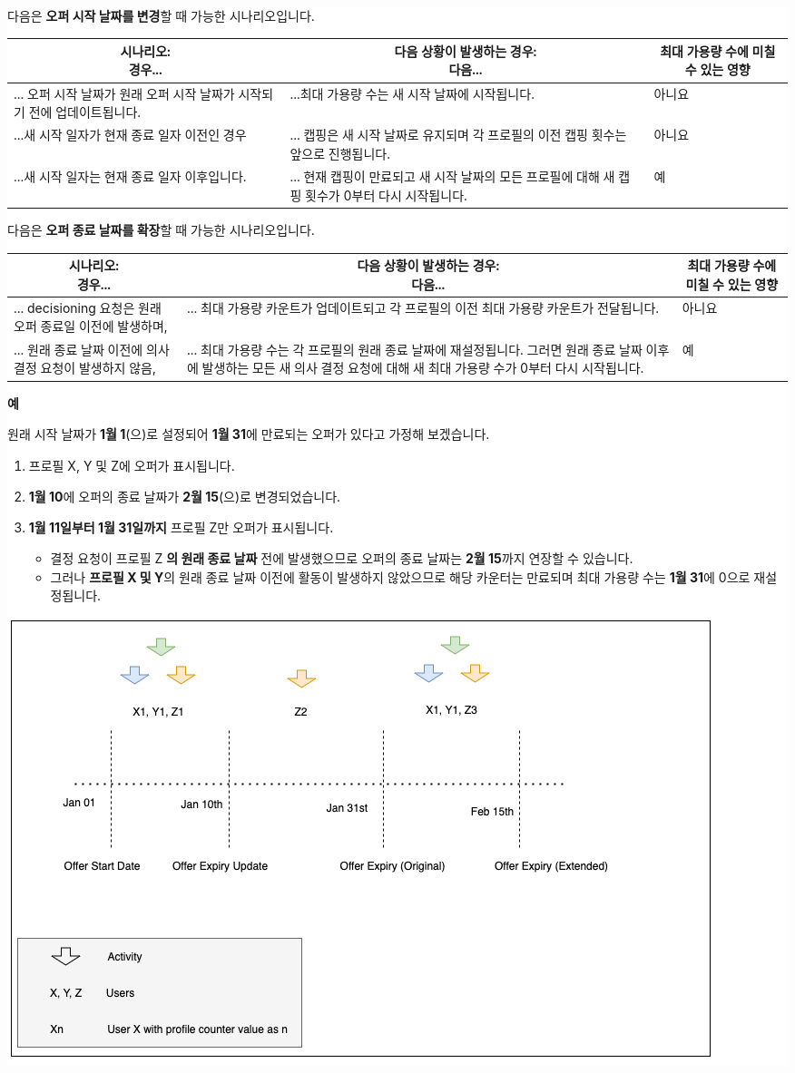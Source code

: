 다음은 **오퍼 시작 날짜를 변경**&#x200B;할 때 가능한 시나리오입니다.

| 시나리오:<br>경우... | 다음 상황이 발생하는 경우:<br>다음... | 최대 가용량 수에 미칠 수 있는 영향 |
|--- |--- |--- |
| ... 오퍼 시작 날짜가 원래 오퍼 시작 날짜가 시작되기 전에 업데이트됩니다. | ...최대 가용량 수는 새 시작 날짜에 시작됩니다. | 아니요 |
| ...새 시작 일자가 현재 종료 일자 이전인 경우 | ... 캡핑은 새 시작 날짜로 유지되며 각 프로필의 이전 캡핑 횟수는 앞으로 진행됩니다. | 아니요 |
| ...새 시작 일자는 현재 종료 일자 이후입니다. | ... 현재 캡핑이 만료되고 새 시작 날짜의 모든 프로필에 대해 새 캡핑 횟수가 0부터 다시 시작됩니다. | 예 |

다음은 **오퍼 종료 날짜를 확장**&#x200B;할 때 가능한 시나리오입니다.

| 시나리오:<br>경우... | 다음 상황이 발생하는 경우:<br>다음... | 최대 가용량 수에 미칠 수 있는 영향 |
|--- |--- |--- |
| ... decisioning 요청은 원래 오퍼 종료일 이전에 발생하며, | ... 최대 가용량 카운트가 업데이트되고 각 프로필의 이전 최대 가용량 카운트가 전달됩니다. | 아니요 |
| ... 원래 종료 날짜 이전에 의사 결정 요청이 발생하지 않음, | ... 최대 가용량 수는 각 프로필의 원래 종료 날짜에 재설정됩니다. 그러면 원래 종료 날짜 이후에 발생하는 모든 새 의사 결정 요청에 대해 새 최대 가용량 수가 0부터 다시 시작됩니다. | 예 |

**예**

원래 시작 날짜가 **1월 1**(으)로 설정되어 **1월 31**&#x200B;에 만료되는 오퍼가 있다고 가정해 보겠습니다.

1. 프로필 X, Y 및 Z에 오퍼가 표시됩니다.
1. **1월 10**&#x200B;에 오퍼의 종료 날짜가 **2월 15**(으)로 변경되었습니다.
1. **1월 11일부터 1월 31일까지** 프로필 Z만 오퍼가 표시됩니다.

   * 결정 요청이 프로필 Z **의 원래 종료 날짜** 전에 발생했으므로 오퍼의 종료 날짜는 **2월 15**&#x200B;까지 연장할 수 있습니다.
   * 그러나 **프로필 X 및 Y**&#x200B;의 원래 종료 날짜 이전에 활동이 발생하지 않았으므로 해당 카운터는 만료되며 최대 가용량 수는 **1월 31**&#x200B;에 0으로 재설정됩니다.

![](../assets/offer-capping-change-date-ex.png)
